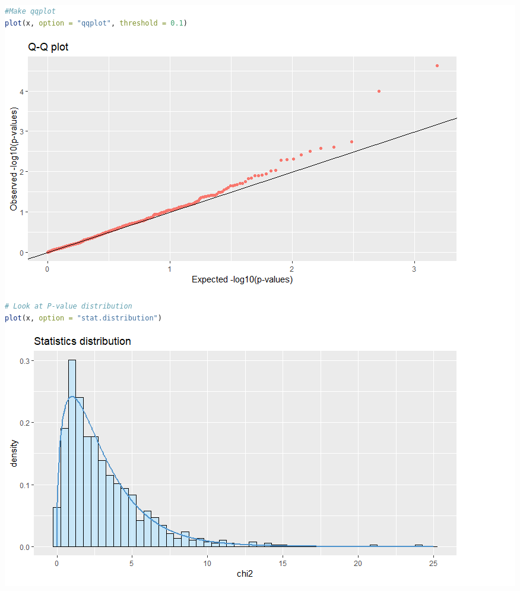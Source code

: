 ```R
#Make qqplot
plot(x, option = "qqplot", threshold = 0.1)
```

![](figure/qqplot.png)

```R
# Look at P-value distribution
plot(x, option = "stat.distribution")
```

![](figure/stat_distribution.png)
